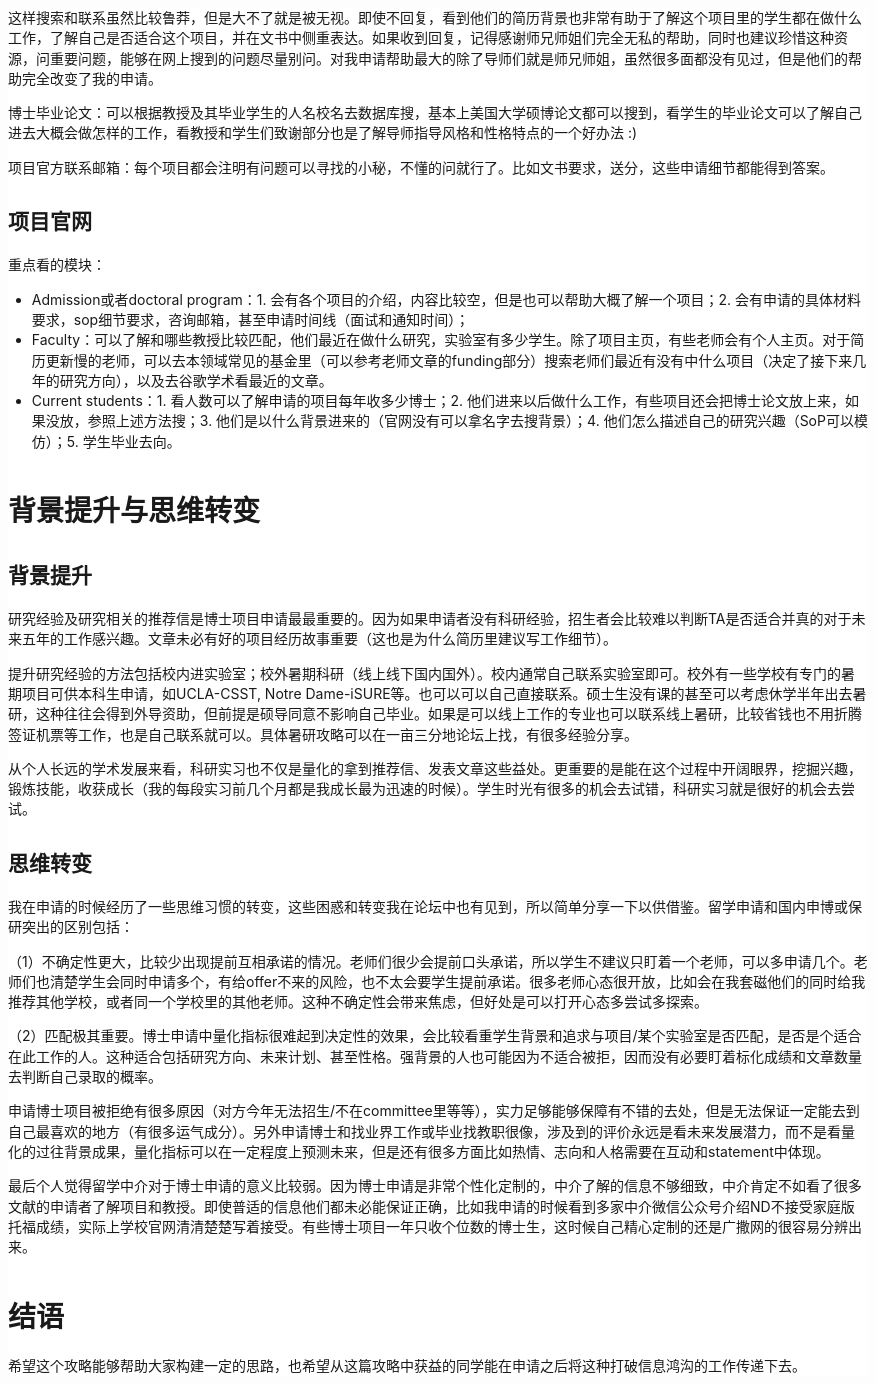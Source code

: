 这样搜索和联系虽然比较鲁莽，但是大不了就是被无视。即使不回复，看到他们的简历背景也非常有助于了解这个项目里的学生都在做什么工作，了解自己是否适合这个项目，并在文书中侧重表达。如果收到回复，记得感谢师兄师姐们完全无私的帮助，同时也建议珍惜这种资源，问重要问题，能够在网上搜到的问题尽量别问。对我申请帮助最大的除了导师们就是师兄师姐，虽然很多面都没有见过，但是他们的帮助完全改变了我的申请。

博士毕业论文：可以根据教授及其毕业学生的人名校名去数据库搜，基本上美国大学硕博论文都可以搜到，看学生的毕业论文可以了解自己进去大概会做怎样的工作，看教授和学生们致谢部分也是了解导师指导风格和性格特点的一个好办法 :)

项目官方联系邮箱：每个项目都会注明有问题可以寻找的小秘，不懂的问就行了。比如文书要求，送分，这些申请细节都能得到答案。

## 项目官网

重点看的模块：

- Admission或者doctoral program：1. 会有各个项目的介绍，内容比较空，但是也可以帮助大概了解一个项目；2. 会有申请的具体材料要求，sop细节要求，咨询邮箱，甚至申请时间线（面试和通知时间）；
- Faculty：可以了解和哪些教授比较匹配，他们最近在做什么研究，实验室有多少学生。除了项目主页，有些老师会有个人主页。对于简历更新慢的老师，可以去本领域常见的基金里（可以参考老师文章的funding部分）搜索老师们最近有没有中什么项目（决定了接下来几年的研究方向），以及去谷歌学术看最近的文章。
- Current students：1. 看人数可以了解申请的项目每年收多少博士；2. 他们进来以后做什么工作，有些项目还会把博士论文放上来，如果没放，参照上述方法搜；3. 他们是以什么背景进来的（官网没有可以拿名字去搜背景）；4. 他们怎么描述自己的研究兴趣（SoP可以模仿）；5. 学生毕业去向。



# 背景提升与思维转变

## 背景提升

研究经验及研究相关的推荐信是博士项目申请最最重要的。因为如果申请者没有科研经验，招生者会比较难以判断TA是否适合并真的对于未来五年的工作感兴趣。文章未必有好的项目经历故事重要（这也是为什么简历里建议写工作细节）。

提升研究经验的方法包括校内进实验室；校外暑期科研（线上线下国内国外）。校内通常自己联系实验室即可。校外有一些学校有专门的暑期项目可供本科生申请，如UCLA-CSST, Notre Dame-iSURE等。也可以可以自己直接联系。硕士生没有课的甚至可以考虑休学半年出去暑研，这种往往会得到外导资助，但前提是硕导同意不影响自己毕业。如果是可以线上工作的专业也可以联系线上暑研，比较省钱也不用折腾签证机票等工作，也是自己联系就可以。具体暑研攻略可以在一亩三分地论坛上找，有很多经验分享。

从个人长远的学术发展来看，科研实习也不仅是量化的拿到推荐信、发表文章这些益处。更重要的是能在这个过程中开阔眼界，挖掘兴趣，锻炼技能，收获成长（我的每段实习前几个月都是我成长最为迅速的时候）。学生时光有很多的机会去试错，科研实习就是很好的机会去尝试。

## 思维转变

我在申请的时候经历了一些思维习惯的转变，这些困惑和转变我在论坛中也有见到，所以简单分享一下以供借鉴。留学申请和国内申博或保研突出的区别包括：

（1）不确定性更大，比较少出现提前互相承诺的情况。老师们很少会提前口头承诺，所以学生不建议只盯着一个老师，可以多申请几个。老师们也清楚学生会同时申请多个，有给offer不来的风险，也不太会要学生提前承诺。很多老师心态很开放，比如会在我套磁他们的同时给我推荐其他学校，或者同一个学校里的其他老师。这种不确定性会带来焦虑，但好处是可以打开心态多尝试多探索。

（2）匹配极其重要。博士申请中量化指标很难起到决定性的效果，会比较看重学生背景和追求与项目/某个实验室是否匹配，是否是个适合在此工作的人。这种适合包括研究方向、未来计划、甚至性格。强背景的人也可能因为不适合被拒，因而没有必要盯着标化成绩和文章数量去判断自己录取的概率。

申请博士项目被拒绝有很多原因（对方今年无法招生/不在committee里等等），实力足够能够保障有不错的去处，但是无法保证一定能去到自己最喜欢的地方（有很多运气成分）。另外申请博士和找业界工作或毕业找教职很像，涉及到的评价永远是看未来发展潜力，而不是看量化的过往背景成果，量化指标可以在一定程度上预测未来，但是还有很多方面比如热情、志向和人格需要在互动和statement中体现。

最后个人觉得留学中介对于博士申请的意义比较弱。因为博士申请是非常个性化定制的，中介了解的信息不够细致，中介肯定不如看了很多文献的申请者了解项目和教授。即使普适的信息他们都未必能保证正确，比如我申请的时候看到多家中介微信公众号介绍ND不接受家庭版托福成绩，实际上学校官网清清楚楚写着接受。有些博士项目一年只收个位数的博士生，这时候自己精心定制的还是广撒网的很容易分辨出来。

# 结语

希望这个攻略能够帮助大家构建一定的思路，也希望从这篇攻略中获益的同学能在申请之后将这种打破信息鸿沟的工作传递下去。

